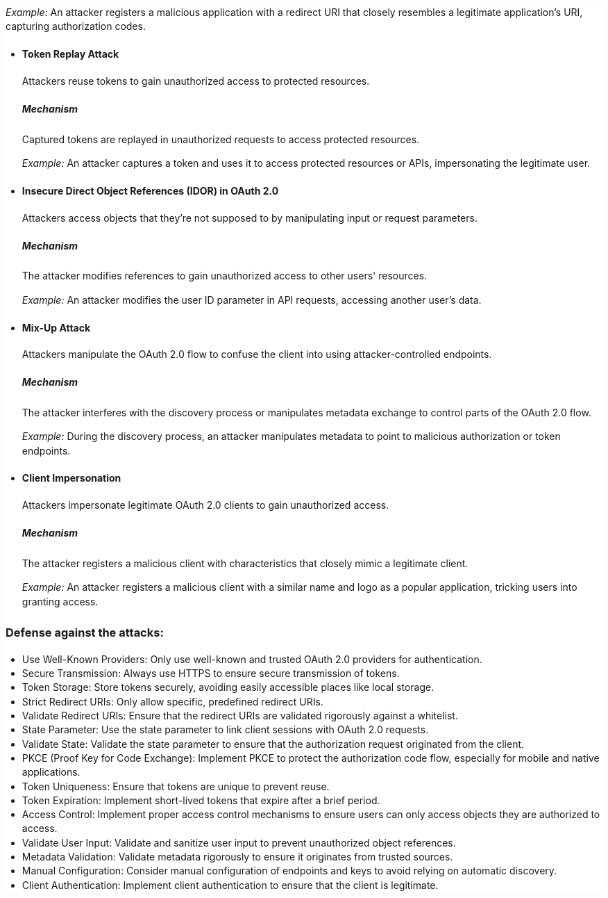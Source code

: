   _Example:_ An attacker registers a malicious application with a redirect URI that closely resembles a legitimate application’s URI, capturing authorization codes.

- #### Token Replay Attack

  Attackers reuse tokens to gain unauthorized access to protected resources.

  ##### Mechanism

  Captured tokens are replayed in unauthorized requests to access protected resources.

  _Example:_ An attacker captures a token and uses it to access protected resources or APIs, impersonating the legitimate user.

- #### Insecure Direct Object References (IDOR) in OAuth 2.0

  Attackers access objects that they’re not supposed to by manipulating input or request parameters.

  ##### Mechanism

  The attacker modifies references to gain unauthorized access to other users' resources.

  _Example:_ An attacker modifies the user ID parameter in API requests, accessing another user’s data.

- #### Mix-Up Attack

  Attackers manipulate the OAuth 2.0 flow to confuse the client into using attacker-controlled endpoints.

  ##### Mechanism

  The attacker interferes with the discovery process or manipulates metadata exchange to control parts of the OAuth 2.0 flow.

  _Example:_ During the discovery process, an attacker manipulates metadata to point to malicious authorization or token endpoints.

- #### Client Impersonation

  Attackers impersonate legitimate OAuth 2.0 clients to gain unauthorized access.

  ##### Mechanism

  The attacker registers a malicious client with characteristics that closely mimic a legitimate client.

  _Example:_ An attacker registers a malicious client with a similar name and logo as a popular application, tricking users into granting access.

### Defense against the attacks:

- Use Well-Known Providers: Only use well-known and trusted OAuth 2.0 providers for authentication.
- Secure Transmission: Always use HTTPS to ensure secure transmission of tokens.
- Token Storage: Store tokens securely, avoiding easily accessible places like local storage.
- Strict Redirect URIs: Only allow specific, predefined redirect URIs.
- Validate Redirect URIs: Ensure that the redirect URIs are validated rigorously against a whitelist.
- State Parameter: Use the state parameter to link client sessions with OAuth 2.0 requests.
- Validate State: Validate the state parameter to ensure that the authorization request originated from the client.
- PKCE (Proof Key for Code Exchange): Implement PKCE to protect the authorization code flow, especially for mobile and native applications.
- Token Uniqueness: Ensure that tokens are unique to prevent reuse.
- Token Expiration: Implement short-lived tokens that expire after a brief period.
- Access Control: Implement proper access control mechanisms to ensure users can only access objects they are authorized to access.
- Validate User Input: Validate and sanitize user input to prevent unauthorized object references.
- Metadata Validation: Validate metadata rigorously to ensure it originates from trusted sources.
- Manual Configuration: Consider manual configuration of endpoints and keys to avoid relying on automatic discovery.
- Client Authentication: Implement client authentication to ensure that the client is legitimate.